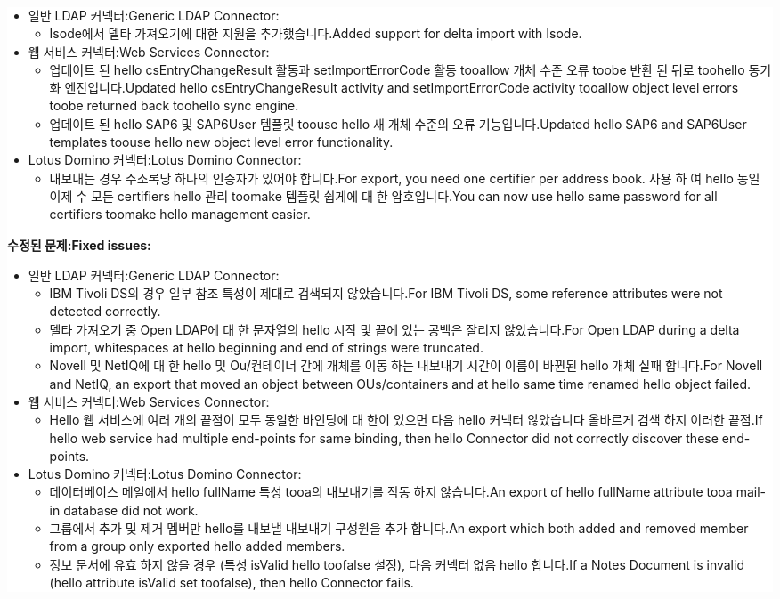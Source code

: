 * <span data-ttu-id="a39fd-198">일반 LDAP 커넥터:</span><span class="sxs-lookup"><span data-stu-id="a39fd-198">Generic LDAP Connector:</span></span>
  * <span data-ttu-id="a39fd-199">Isode에서 델타 가져오기에 대한 지원을 추가했습니다.</span><span class="sxs-lookup"><span data-stu-id="a39fd-199">Added support for delta import with Isode.</span></span>
* <span data-ttu-id="a39fd-200">웹 서비스 커넥터:</span><span class="sxs-lookup"><span data-stu-id="a39fd-200">Web Services Connector:</span></span>
  * <span data-ttu-id="a39fd-201">업데이트 된 hello csEntryChangeResult 활동과 setImportErrorCode 활동 tooallow 개체 수준 오류 toobe 반환 된 뒤로 toohello 동기화 엔진입니다.</span><span class="sxs-lookup"><span data-stu-id="a39fd-201">Updated hello csEntryChangeResult activity and setImportErrorCode activity tooallow object level errors toobe returned back toohello sync engine.</span></span>
  * <span data-ttu-id="a39fd-202">업데이트 된 hello SAP6 및 SAP6User 템플릿 toouse hello 새 개체 수준의 오류 기능입니다.</span><span class="sxs-lookup"><span data-stu-id="a39fd-202">Updated hello SAP6 and SAP6User templates toouse hello new object level error functionality.</span></span>
* <span data-ttu-id="a39fd-203">Lotus Domino 커넥터:</span><span class="sxs-lookup"><span data-stu-id="a39fd-203">Lotus Domino Connector:</span></span>
  * <span data-ttu-id="a39fd-204">내보내는 경우 주소록당 하나의 인증자가 있어야 합니다.</span><span class="sxs-lookup"><span data-stu-id="a39fd-204">For export, you need one certifier per address book.</span></span> <span data-ttu-id="a39fd-205">사용 하 여 hello 동일 이제 수 모든 certifiers hello 관리 toomake 템플릿 쉽게에 대 한 암호입니다.</span><span class="sxs-lookup"><span data-stu-id="a39fd-205">You can now use hello same password for all certifiers toomake hello management easier.</span></span>

<span data-ttu-id="a39fd-206">**수정된 문제:**</span><span class="sxs-lookup"><span data-stu-id="a39fd-206">**Fixed issues:**</span></span>

* <span data-ttu-id="a39fd-207">일반 LDAP 커넥터:</span><span class="sxs-lookup"><span data-stu-id="a39fd-207">Generic LDAP Connector:</span></span>
  * <span data-ttu-id="a39fd-208">IBM Tivoli DS의 경우 일부 참조 특성이 제대로 검색되지 않았습니다.</span><span class="sxs-lookup"><span data-stu-id="a39fd-208">For IBM Tivoli DS, some reference attributes were not detected correctly.</span></span>
  * <span data-ttu-id="a39fd-209">델타 가져오기 중 Open LDAP에 대 한 문자열의 hello 시작 및 끝에 있는 공백은 잘리지 않았습니다.</span><span class="sxs-lookup"><span data-stu-id="a39fd-209">For Open LDAP during a delta import, whitespaces at hello beginning and end of strings were truncated.</span></span>
  * <span data-ttu-id="a39fd-210">Novell 및 NetIQ에 대 한 hello 및 Ou/컨테이너 간에 개체를 이동 하는 내보내기 시간이 이름이 바뀐된 hello 개체 실패 합니다.</span><span class="sxs-lookup"><span data-stu-id="a39fd-210">For Novell and NetIQ, an export that moved an object between OUs/containers and at hello same time renamed hello object failed.</span></span>
* <span data-ttu-id="a39fd-211">웹 서비스 커넥터:</span><span class="sxs-lookup"><span data-stu-id="a39fd-211">Web Services Connector:</span></span>
  * <span data-ttu-id="a39fd-212">Hello 웹 서비스에 여러 개의 끝점이 모두 동일한 바인딩에 대 한이 있으면 다음 hello 커넥터 않았습니다 올바르게 검색 하지 이러한 끝점.</span><span class="sxs-lookup"><span data-stu-id="a39fd-212">If hello web service had multiple end-points for same binding, then hello Connector did not correctly discover these end-points.</span></span>
* <span data-ttu-id="a39fd-213">Lotus Domino 커넥터:</span><span class="sxs-lookup"><span data-stu-id="a39fd-213">Lotus Domino Connector:</span></span>
  * <span data-ttu-id="a39fd-214">데이터베이스 메일에서 hello fullName 특성 tooa의 내보내기를 작동 하지 않습니다.</span><span class="sxs-lookup"><span data-stu-id="a39fd-214">An export of hello fullName attribute tooa mail-in database did not work.</span></span>
  * <span data-ttu-id="a39fd-215">그룹에서 추가 및 제거 멤버만 hello를 내보낼 내보내기 구성원을 추가 합니다.</span><span class="sxs-lookup"><span data-stu-id="a39fd-215">An export which both added and removed member from a group only exported hello added members.</span></span>
  * <span data-ttu-id="a39fd-216">정보 문서에 유효 하지 않을 경우 (특성 isValid hello toofalse 설정), 다음 커넥터 없음 hello 합니다.</span><span class="sxs-lookup"><span data-stu-id="a39fd-216">If a Notes Document is invalid (hello attribute isValid set toofalse), then hello Connector fails.</span></span>
